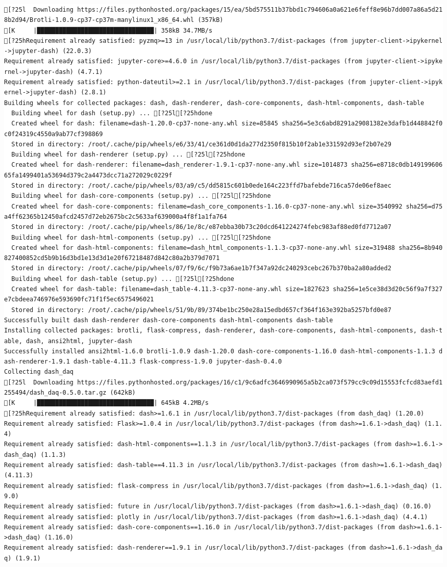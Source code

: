     [?25l  Downloading https://files.pythonhosted.org/packages/15/ea/5bd575511b37bbd1c794606a0a621e6feff8e96b7dd007a86a5d218b2d94/Brotli-1.0.9-cp37-cp37m-manylinux1_x86_64.whl (357kB)
    [K     |████████████████████████████████| 358kB 34.7MB/s 
    [?25hRequirement already satisfied: pyzmq>=13 in /usr/local/lib/python3.7/dist-packages (from jupyter-client->ipykernel->jupyter-dash) (22.0.3)
    Requirement already satisfied: jupyter-core>=4.6.0 in /usr/local/lib/python3.7/dist-packages (from jupyter-client->ipykernel->jupyter-dash) (4.7.1)
    Requirement already satisfied: python-dateutil>=2.1 in /usr/local/lib/python3.7/dist-packages (from jupyter-client->ipykernel->jupyter-dash) (2.8.1)
    Building wheels for collected packages: dash, dash-renderer, dash-core-components, dash-html-components, dash-table
      Building wheel for dash (setup.py) ... [?25l[?25hdone
      Created wheel for dash: filename=dash-1.20.0-cp37-none-any.whl size=85845 sha256=5e3c6abd8291a29081382e3dafb1d448842f0c0f24319c4550a9ab77cf398869
      Stored in directory: /root/.cache/pip/wheels/e6/33/41/ce361d0d1da277d2350f815b10f2ab1e331592d93ef2b07e29
      Building wheel for dash-renderer (setup.py) ... [?25l[?25hdone
      Created wheel for dash-renderer: filename=dash_renderer-1.9.1-cp37-none-any.whl size=1014873 sha256=e8718c0db14919960665fa1499401a53694d379c2a4473dcc71a272029c0229f
      Stored in directory: /root/.cache/pip/wheels/03/a9/c5/dd5815c601b0ede164c223ffd7bafebde716ca57de06ef8aec
      Building wheel for dash-core-components (setup.py) ... [?25l[?25hdone
      Created wheel for dash-core-components: filename=dash_core_components-1.16.0-cp37-none-any.whl size=3540992 sha256=d75a4ff62365b12450afcd2457d72eb2675bc2c5633af639000a4f8f1a1fa764
      Stored in directory: /root/.cache/pip/wheels/86/1e/8c/e87ebba30b73c20dcd641224274febc983af88ed0fd7712a07
      Building wheel for dash-html-components (setup.py) ... [?25l[?25hdone
      Created wheel for dash-html-components: filename=dash_html_components-1.1.3-cp37-none-any.whl size=319488 sha256=8b940827400852cd5b9b16d3bd1e13d3d1e20f67218487d842c80a2b379d7071
      Stored in directory: /root/.cache/pip/wheels/07/f9/6c/f9b73a6ae1b7f347a92dc240293cebc267b370ba2a80added2
      Building wheel for dash-table (setup.py) ... [?25l[?25hdone
      Created wheel for dash-table: filename=dash_table-4.11.3-cp37-none-any.whl size=1827623 sha256=1e5ce38d3d20c56f9a7f327e7cbdeea746976e593690fc71f1f5ec6575496021
      Stored in directory: /root/.cache/pip/wheels/51/9b/89/374be1bc250e28a15edbd657cf364f163e392ba5257bfd0e87
    Successfully built dash dash-renderer dash-core-components dash-html-components dash-table
    Installing collected packages: brotli, flask-compress, dash-renderer, dash-core-components, dash-html-components, dash-table, dash, ansi2html, jupyter-dash
    Successfully installed ansi2html-1.6.0 brotli-1.0.9 dash-1.20.0 dash-core-components-1.16.0 dash-html-components-1.1.3 dash-renderer-1.9.1 dash-table-4.11.3 flask-compress-1.9.0 jupyter-dash-0.4.0
    Collecting dash_daq
    [?25l  Downloading https://files.pythonhosted.org/packages/16/c1/9c6adfc3646990965a5b2ca073f579cc9c09d15553fcfcd83aefd1255494/dash_daq-0.5.0.tar.gz (642kB)
    [K     |████████████████████████████████| 645kB 4.2MB/s 
    [?25hRequirement already satisfied: dash>=1.6.1 in /usr/local/lib/python3.7/dist-packages (from dash_daq) (1.20.0)
    Requirement already satisfied: Flask>=1.0.4 in /usr/local/lib/python3.7/dist-packages (from dash>=1.6.1->dash_daq) (1.1.4)
    Requirement already satisfied: dash-html-components==1.1.3 in /usr/local/lib/python3.7/dist-packages (from dash>=1.6.1->dash_daq) (1.1.3)
    Requirement already satisfied: dash-table==4.11.3 in /usr/local/lib/python3.7/dist-packages (from dash>=1.6.1->dash_daq) (4.11.3)
    Requirement already satisfied: flask-compress in /usr/local/lib/python3.7/dist-packages (from dash>=1.6.1->dash_daq) (1.9.0)
    Requirement already satisfied: future in /usr/local/lib/python3.7/dist-packages (from dash>=1.6.1->dash_daq) (0.16.0)
    Requirement already satisfied: plotly in /usr/local/lib/python3.7/dist-packages (from dash>=1.6.1->dash_daq) (4.4.1)
    Requirement already satisfied: dash-core-components==1.16.0 in /usr/local/lib/python3.7/dist-packages (from dash>=1.6.1->dash_daq) (1.16.0)
    Requirement already satisfied: dash-renderer==1.9.1 in /usr/local/lib/python3.7/dist-packages (from dash>=1.6.1->dash_daq) (1.9.1)